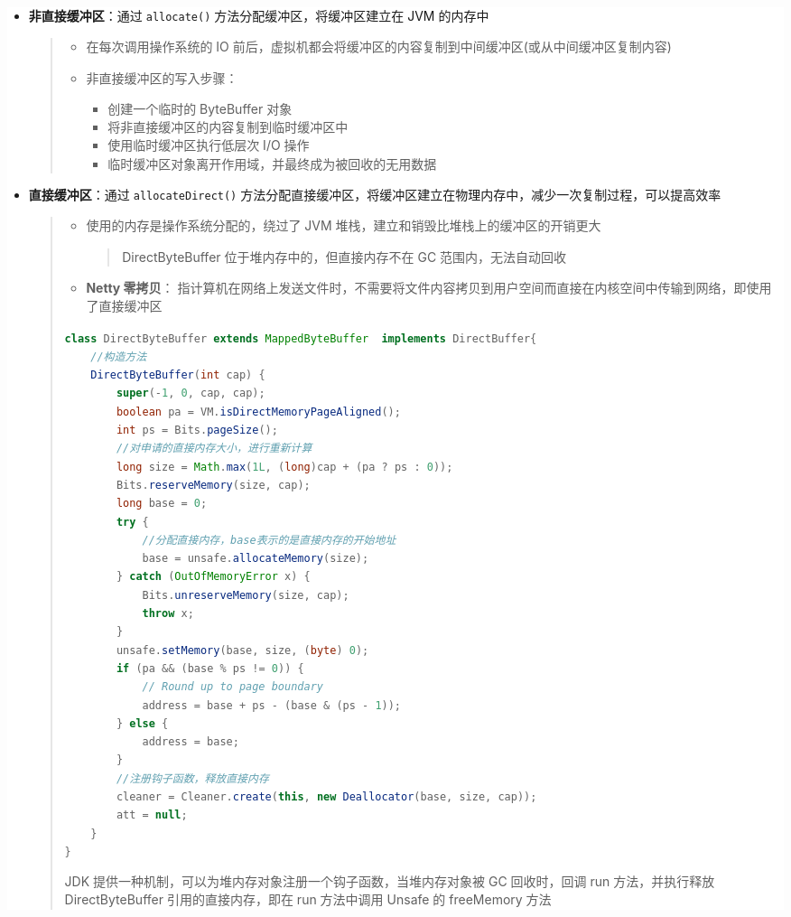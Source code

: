 - **非直接缓冲区**：通过 `allocate()` 方法分配缓冲区，将缓冲区建立在 JVM 的内存中

    > - 在每次调用操作系统的 IO 前后，虚拟机都会将缓冲区的内容复制到中间缓冲区(或从中间缓冲区复制内容)
    >
    > - 非直接缓冲区的写入步骤：
    >     - 创建一个临时的 ByteBuffer 对象
    >     - 将非直接缓冲区的内容复制到临时缓冲区中
    >     - 使用临时缓冲区执行低层次 I/O 操作
    >     - 临时缓冲区对象离开作用域，并最终成为被回收的无用数据

- **直接缓冲区**：通过 `allocateDirect()` 方法分配直接缓冲区，将缓冲区建立在物理内存中，减少一次复制过程，可以提高效率

    > - 使用的内存是操作系统分配的，绕过了 JVM 堆栈，建立和销毁比堆栈上的缓冲区的开销更大
    >
    >     > DirectByteBuffer 位于堆内存中的，但直接内存不在 GC 范围内，无法自动回收
    >
    > - **Netty 零拷贝**： 指计算机在网络上发送文件时，不需要将文件内容拷贝到用户空间而直接在内核空间中传输到网络，即使用了直接缓冲区
    >
    > ```java
    > class DirectByteBuffer extends MappedByteBuffer  implements DirectBuffer{
    >     //构造方法
    >     DirectByteBuffer(int cap) {                   
    >         super(-1, 0, cap, cap);
    >         boolean pa = VM.isDirectMemoryPageAligned();
    >         int ps = Bits.pageSize();
    >         //对申请的直接内存大小，进行重新计算
    >         long size = Math.max(1L, (long)cap + (pa ? ps : 0));
    >         Bits.reserveMemory(size, cap);
    >         long base = 0;
    >         try {
    >             //分配直接内存，base表示的是直接内存的开始地址
    >             base = unsafe.allocateMemory(size); 
    >         } catch (OutOfMemoryError x) {
    >             Bits.unreserveMemory(size, cap);
    >             throw x;
    >         }
    >         unsafe.setMemory(base, size, (byte) 0);
    >         if (pa && (base % ps != 0)) {
    >             // Round up to page boundary
    >             address = base + ps - (base & (ps - 1));
    >         } else {
    >             address = base;
    >         }
    >         //注册钩子函数，释放直接内存
    >         cleaner = Cleaner.create(this, new Deallocator(base, size, cap));
    >         att = null;
    >     }
    > }
    > ```
    >
    > JDK 提供一种机制，可以为堆内存对象注册一个钩子函数，当堆内存对象被 GC 回收时，回调 run 方法，并执行释放 DirectByteBuffer 引用的直接内存，即在 run 方法中调用 Unsafe 的 freeMemory 方法

